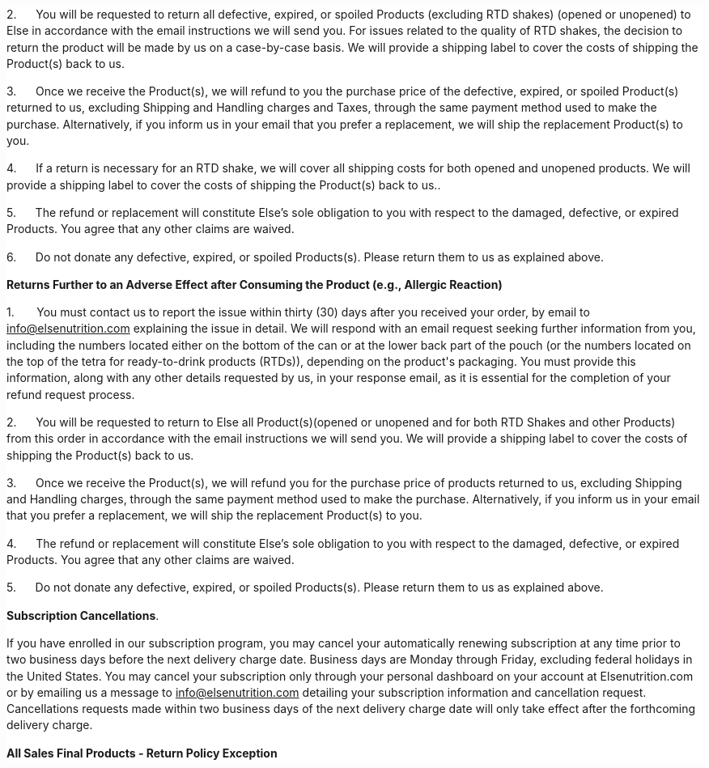 2.      You will be requested to return all defective, expired, or spoiled Products (excluding RTD shakes) (opened or unopened) to Else in accordance with the email instructions we will send you. For issues related to the quality of RTD shakes, the decision to return the product will be made by us on a case-by-case basis. We will provide a shipping label to cover the costs of shipping the Product(s) back to us.

3.      Once we receive the Product(s), we will refund to you the purchase price of the defective, expired, or spoiled Product(s) returned to us, excluding Shipping and Handling charges and Taxes, through the same payment method used to make the purchase. Alternatively, if you inform us in your email that you prefer a replacement, we will ship the replacement Product(s) to you.

4.      If a return is necessary for an RTD shake, we will cover all shipping costs for both opened and unopened products. We will provide a shipping label to cover the costs of shipping the Product(s) back to us..  

5.      The refund or replacement will constitute Else’s sole obligation to you with respect to the damaged, defective, or expired Products. You agree that any other claims are waived.

6.      Do not donate any defective, expired, or spoiled Products(s). Please return them to us as explained above.

**Returns Further to an Adverse Effect after Consuming the Product (e.g., Allergic Reaction)**

1.       You must contact us to report the issue within thirty (30) days after you received your order, by email to info@elsenutrition.com explaining the issue in detail. We will respond with an email request seeking further information from you, including the numbers located either on the bottom of the can or at the lower back part of the pouch (or the numbers located on the top of the tetra for ready-to-drink products (RTDs)), depending on the product's packaging. You must provide this information, along with any other details requested by us, in your response email, as it is essential for the completion of your refund request process.

2.      You will be requested to return to Else all Product(s)(opened or unopened and for both RTD Shakes and other Products) from this order in accordance with the email instructions we will send you. We will provide a shipping label to cover the costs of shipping the Product(s) back to us.

3.      Once we receive the Product(s), we will refund you for the purchase price of products returned to us, excluding Shipping and Handling charges, through the same payment method used to make the purchase. Alternatively, if you inform us in your email that you prefer a replacement, we will ship the replacement Product(s) to you.

4.      The refund or replacement will constitute Else’s sole obligation to you with respect to the damaged, defective, or expired Products. You agree that any other claims are waived.

5.      Do not donate any defective, expired, or spoiled Products(s). Please return them to us as explained above.

**Subscription Cancellations**. 

If you have enrolled in our subscription program, you may cancel your automatically renewing subscription at any time prior to two business days before the next delivery charge date. Business days are Monday through Friday, excluding federal holidays in the United States. You may cancel your subscription only through your personal dashboard on your account at Elsenutrition.com or by emailing us a message to info@elsenutrition.com detailing your subscription information and cancellation request. Cancellations requests made within two business days of the next delivery charge date will only take effect after the forthcoming delivery charge.

**All Sales Final Products - Return Policy Exception**
